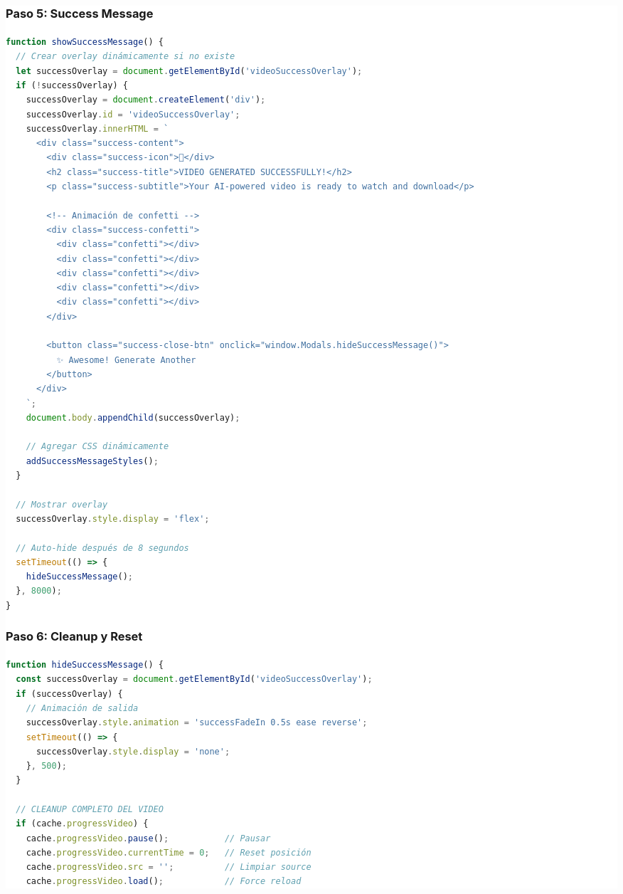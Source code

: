 ### **Paso 5: Success Message**

```javascript
function showSuccessMessage() {
  // Crear overlay dinámicamente si no existe
  let successOverlay = document.getElementById('videoSuccessOverlay');
  if (!successOverlay) {
    successOverlay = document.createElement('div');
    successOverlay.id = 'videoSuccessOverlay';
    successOverlay.innerHTML = `
      <div class="success-content">
        <div class="success-icon">🎉</div>
        <h2 class="success-title">VIDEO GENERATED SUCCESSFULLY!</h2>
        <p class="success-subtitle">Your AI-powered video is ready to watch and download</p>
        
        <!-- Animación de confetti -->
        <div class="success-confetti">
          <div class="confetti"></div>
          <div class="confetti"></div>
          <div class="confetti"></div>
          <div class="confetti"></div>
          <div class="confetti"></div>
        </div>
        
        <button class="success-close-btn" onclick="window.Modals.hideSuccessMessage()">
          ✨ Awesome! Generate Another
        </button>
      </div>
    `;
    document.body.appendChild(successOverlay);
    
    // Agregar CSS dinámicamente
    addSuccessMessageStyles();
  }
  
  // Mostrar overlay
  successOverlay.style.display = 'flex';
  
  // Auto-hide después de 8 segundos
  setTimeout(() => {
    hideSuccessMessage();
  }, 8000);
}
```

### **Paso 6: Cleanup y Reset**

```javascript
function hideSuccessMessage() {
  const successOverlay = document.getElementById('videoSuccessOverlay');
  if (successOverlay) {
    // Animación de salida
    successOverlay.style.animation = 'successFadeIn 0.5s ease reverse';
    setTimeout(() => {
      successOverlay.style.display = 'none';
    }, 500);
  }
  
  // CLEANUP COMPLETO DEL VIDEO
  if (cache.progressVideo) {
    cache.progressVideo.pause();           // Pausar
    cache.progressVideo.currentTime = 0;   // Reset posición
    cache.progressVideo.src = '';          // Limpiar source
    cache.progressVideo.load();            // Force reload
```